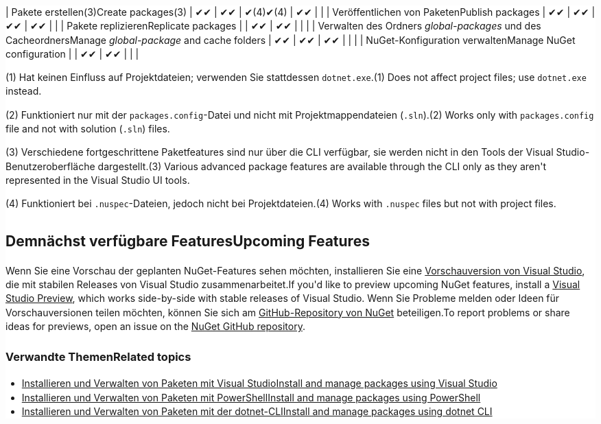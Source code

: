 | <span data-ttu-id="89f1c-211">Pakete erstellen(3)</span><span class="sxs-lookup"><span data-stu-id="89f1c-211">Create packages(3)</span></span> | <span data-ttu-id="89f1c-212">&#10004;</span><span class="sxs-lookup"><span data-stu-id="89f1c-212">&#10004;</span></span> | <span data-ttu-id="89f1c-213">&#10004;</span><span class="sxs-lookup"><span data-stu-id="89f1c-213">&#10004;</span></span> | <span data-ttu-id="89f1c-214">&#10004;(4)</span><span class="sxs-lookup"><span data-stu-id="89f1c-214">&#10004;(4)</span></span> | <span data-ttu-id="89f1c-215">&#10004;</span><span class="sxs-lookup"><span data-stu-id="89f1c-215">&#10004;</span></span> | |
| <span data-ttu-id="89f1c-216">Veröffentlichen von Paketen</span><span class="sxs-lookup"><span data-stu-id="89f1c-216">Publish packages</span></span> | <span data-ttu-id="89f1c-217">&#10004;</span><span class="sxs-lookup"><span data-stu-id="89f1c-217">&#10004;</span></span> | <span data-ttu-id="89f1c-218">&#10004;</span><span class="sxs-lookup"><span data-stu-id="89f1c-218">&#10004;</span></span> | <span data-ttu-id="89f1c-219">&#10004;</span><span class="sxs-lookup"><span data-stu-id="89f1c-219">&#10004;</span></span> | <span data-ttu-id="89f1c-220">&#10004;</span><span class="sxs-lookup"><span data-stu-id="89f1c-220">&#10004;</span></span> |  |
| <span data-ttu-id="89f1c-221">Pakete replizieren</span><span class="sxs-lookup"><span data-stu-id="89f1c-221">Replicate packages</span></span> |  | <span data-ttu-id="89f1c-222">&#10004;</span><span class="sxs-lookup"><span data-stu-id="89f1c-222">&#10004;</span></span> | <span data-ttu-id="89f1c-223">&#10004;</span><span class="sxs-lookup"><span data-stu-id="89f1c-223">&#10004;</span></span> | | |
| <span data-ttu-id="89f1c-224">Verwalten des Ordners *global-packages* und des Cacheordners</span><span class="sxs-lookup"><span data-stu-id="89f1c-224">Manage *global-package* and cache folders</span></span> | <span data-ttu-id="89f1c-225">&#10004;</span><span class="sxs-lookup"><span data-stu-id="89f1c-225">&#10004;</span></span> | <span data-ttu-id="89f1c-226">&#10004;</span><span class="sxs-lookup"><span data-stu-id="89f1c-226">&#10004;</span></span> | <span data-ttu-id="89f1c-227">&#10004;</span><span class="sxs-lookup"><span data-stu-id="89f1c-227">&#10004;</span></span> | | |
| <span data-ttu-id="89f1c-228">NuGet-Konfiguration verwalten</span><span class="sxs-lookup"><span data-stu-id="89f1c-228">Manage NuGet configuration</span></span> | | <span data-ttu-id="89f1c-229">&#10004;</span><span class="sxs-lookup"><span data-stu-id="89f1c-229">&#10004;</span></span> | <span data-ttu-id="89f1c-230">&#10004;</span><span class="sxs-lookup"><span data-stu-id="89f1c-230">&#10004;</span></span> | | |

<span data-ttu-id="89f1c-231">(1) Hat keinen Einfluss auf Projektdateien; verwenden Sie stattdessen `dotnet.exe`.</span><span class="sxs-lookup"><span data-stu-id="89f1c-231">(1) Does not affect project files; use `dotnet.exe` instead.</span></span>

<span data-ttu-id="89f1c-232">(2) Funktioniert nur mit der `packages.config`-Datei und nicht mit Projektmappendateien (`.sln`).</span><span class="sxs-lookup"><span data-stu-id="89f1c-232">(2) Works only with `packages.config` file and not with solution (`.sln`) files.</span></span>

<span data-ttu-id="89f1c-233">(3) Verschiedene fortgeschrittene Paketfeatures sind nur über die CLI verfügbar, sie werden nicht in den Tools der Visual Studio-Benutzeroberfläche dargestellt.</span><span class="sxs-lookup"><span data-stu-id="89f1c-233">(3) Various advanced package features are available through the CLI only as they aren't represented in the Visual Studio UI tools.</span></span>

<span data-ttu-id="89f1c-234">(4) Funktioniert bei `.nuspec`-Dateien, jedoch nicht bei Projektdateien.</span><span class="sxs-lookup"><span data-stu-id="89f1c-234">(4) Works with `.nuspec` files but not with project files.</span></span>

## <a name="upcoming-features"></a><span data-ttu-id="89f1c-235">Demnächst verfügbare Features</span><span class="sxs-lookup"><span data-stu-id="89f1c-235">Upcoming Features</span></span>
<span data-ttu-id="89f1c-236">Wenn Sie eine Vorschau der geplanten NuGet-Features sehen möchten, installieren Sie eine [Vorschauversion von Visual Studio](https://www.visualstudio.com/vs/preview/), die mit stabilen Releases von Visual Studio zusammenarbeitet.</span><span class="sxs-lookup"><span data-stu-id="89f1c-236">If you'd like to preview upcoming NuGet features, install a [Visual Studio Preview](https://www.visualstudio.com/vs/preview/), which works side-by-side with stable releases of Visual Studio.</span></span> <span data-ttu-id="89f1c-237">Wenn Sie Probleme melden oder Ideen für Vorschauversionen teilen möchten, können Sie sich am [GitHub-Repository von NuGet](https://github.com/Nuget/Home/issues) beteiligen.</span><span class="sxs-lookup"><span data-stu-id="89f1c-237">To report problems or share ideas for previews, open an issue on the [NuGet GitHub repository](https://github.com/Nuget/Home/issues).</span></span>

### <a name="related-topics"></a><span data-ttu-id="89f1c-238">Verwandte Themen</span><span class="sxs-lookup"><span data-stu-id="89f1c-238">Related topics</span></span>

- [<span data-ttu-id="89f1c-239">Installieren und Verwalten von Paketen mit Visual Studio</span><span class="sxs-lookup"><span data-stu-id="89f1c-239">Install and manage packages using Visual Studio</span></span>](consume-packages/install-use-packages-visual-studio.md)
- [<span data-ttu-id="89f1c-240">Installieren und Verwalten von Paketen mit PowerShell</span><span class="sxs-lookup"><span data-stu-id="89f1c-240">Install and manage packages using PowerShell</span></span>](consume-packages/install-use-packages-powershell.md)
- [<span data-ttu-id="89f1c-241">Installieren und Verwalten von Paketen mit der dotnet-CLI</span><span class="sxs-lookup"><span data-stu-id="89f1c-241">Install and manage packages using dotnet CLI</span></span>](consume-packages/install-use-packages-dotnet-cli.md)